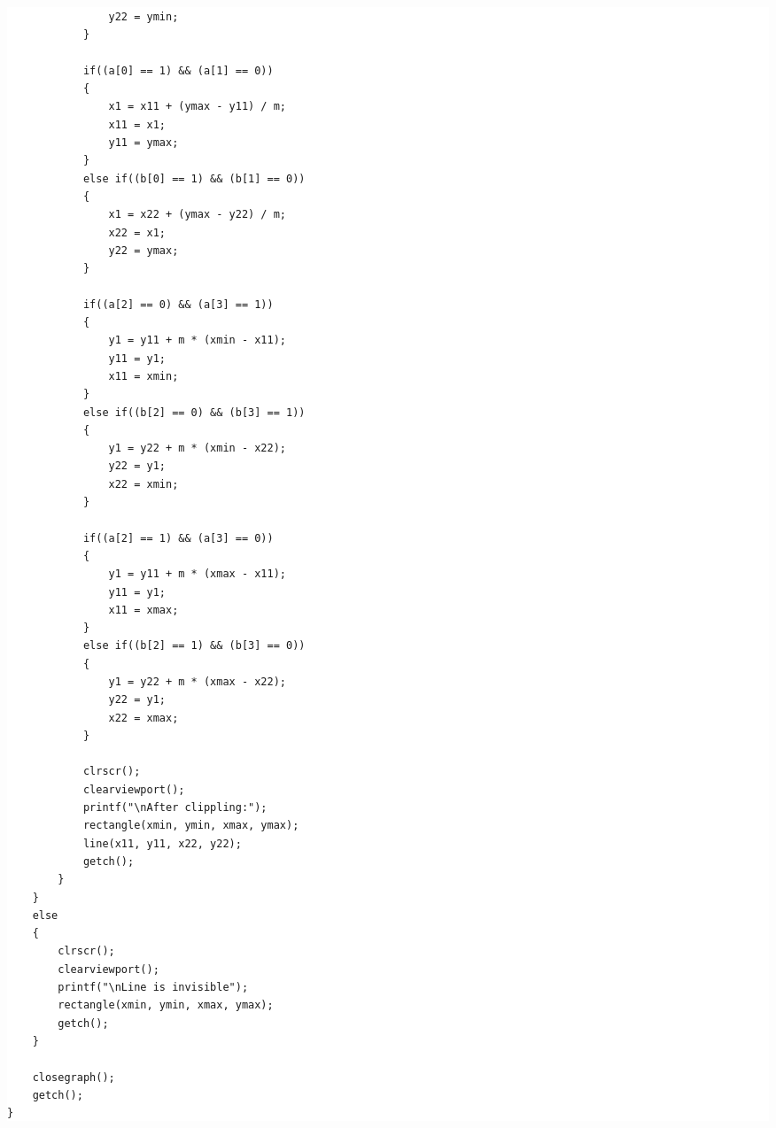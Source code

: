 ```
                y22 = ymin;
            }

            if((a[0] == 1) && (a[1] == 0))
            {
                x1 = x11 + (ymax - y11) / m;
                x11 = x1;
                y11 = ymax;
            }
            else if((b[0] == 1) && (b[1] == 0))
            {
                x1 = x22 + (ymax - y22) / m;
                x22 = x1;
                y22 = ymax;
            }

            if((a[2] == 0) && (a[3] == 1))
            {
                y1 = y11 + m * (xmin - x11);
                y11 = y1;
                x11 = xmin;
            }
            else if((b[2] == 0) && (b[3] == 1))
            {
                y1 = y22 + m * (xmin - x22);
                y22 = y1;
                x22 = xmin;
            }

            if((a[2] == 1) && (a[3] == 0))
            {
                y1 = y11 + m * (xmax - x11);
                y11 = y1;
                x11 = xmax;
            }
            else if((b[2] == 1) && (b[3] == 0))
            {
                y1 = y22 + m * (xmax - x22);
                y22 = y1;
                x22 = xmax;
            }

            clrscr();
            clearviewport();
            printf("\nAfter clippling:");
            rectangle(xmin, ymin, xmax, ymax);
            line(x11, y11, x22, y22);
            getch();
        }
    }
    else
    {
        clrscr();
        clearviewport();
        printf("\nLine is invisible");
        rectangle(xmin, ymin, xmax, ymax);
        getch();
    }

    closegraph();
    getch();
}

```